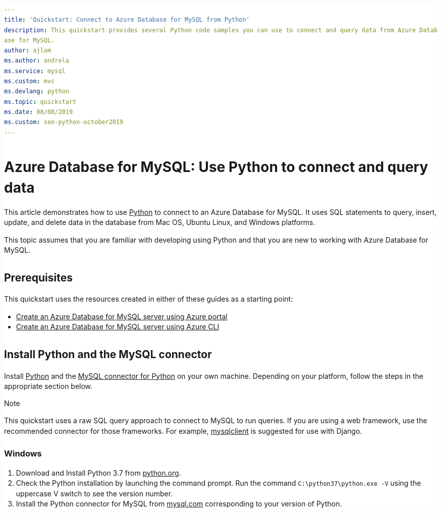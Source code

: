 ```yaml
---
title: 'Quickstart: Connect to Azure Database for MySQL from Python'
description: This quickstart provides several Python code samples you can use to connect and query data from Azure Database for MySQL.
author: ajlam
ms.author: andrela
ms.service: mysql
ms.custom: mvc
ms.devlang: python
ms.topic: quickstart
ms.date: 08/08/2019
ms.custom: seo-python-october2019
---
```

# Azure Database for MySQL: Use Python to connect and query data
This article demonstrates how to use [Python](https://python.org) to connect to an Azure Database for MySQL. It uses SQL statements to query, insert, update, and delete data in the database from Mac OS, Ubuntu Linux, and Windows platforms.

This topic assumes that you are familiar with developing using Python and that you are new to working with Azure Database for MySQL.

## Prerequisites
This quickstart uses the resources created in either of these guides as a starting point:
- [Create an Azure Database for MySQL server using Azure portal](./quickstart-create-mysql-server-database-using-azure-portal.md)
- [Create an Azure Database for MySQL server using Azure CLI](./quickstart-create-mysql-server-database-using-azure-cli.md)

## Install Python and the MySQL connector
Install [Python](https://www.python.org/downloads/) and the [MySQL connector for Python](https://dev.mysql.com/downloads/connector/python/) on your own machine. Depending on your platform, follow the steps in the appropriate section below. 

> [!NOTE]
> This quickstart uses a raw SQL query approach to connect to MySQL to run queries. If you are using a web framework, use the recommended connector for those frameworks. For example, [mysqlclient](https://pypi.org/project/mysqlclient/) is suggested for use with Django.
>

### Windows
1. Download and Install Python 3.7 from [python.org](https://www.python.org/downloads/windows/). 
2. Check the Python installation by launching the command prompt. Run the command `C:\python37\python.exe -V` using the uppercase V switch to see the version number.
3. Install the Python connector for MySQL from [mysql.com](https://dev.mysql.com/downloads/connector/python/) corresponding to your version of Python.
